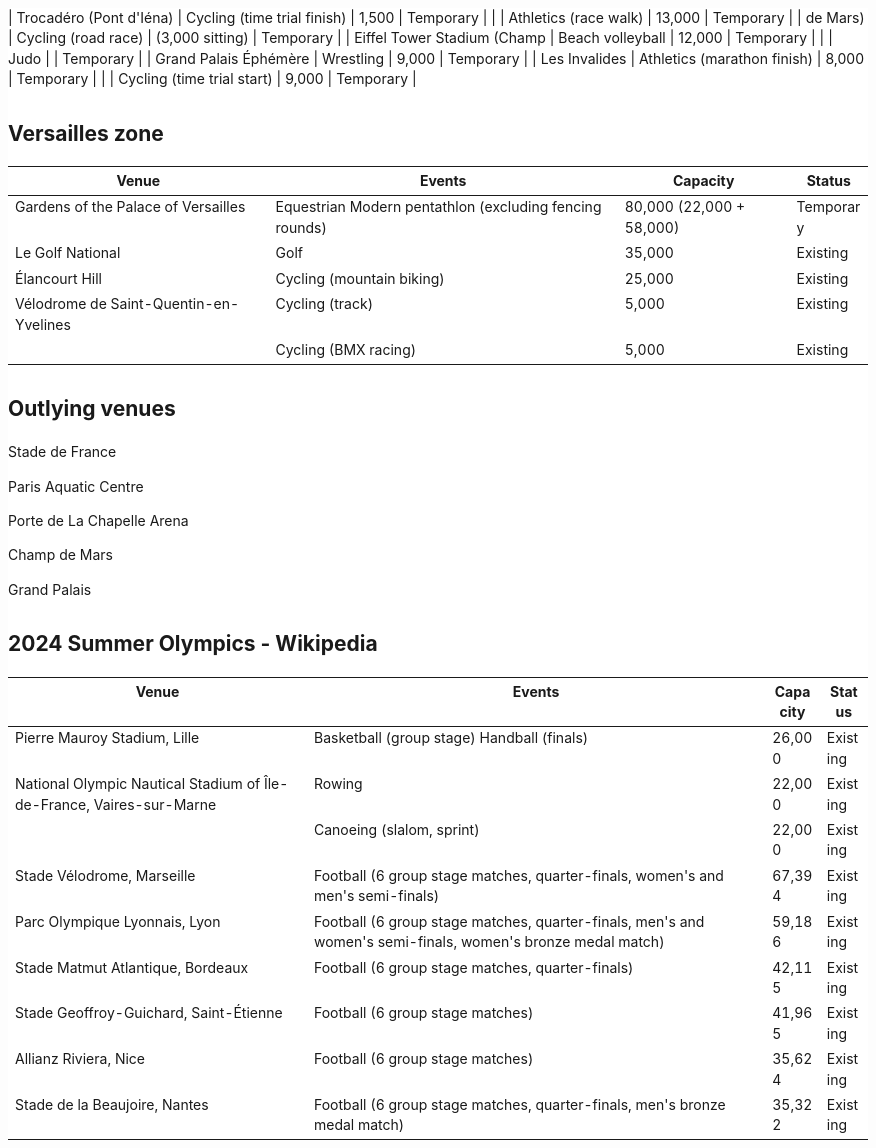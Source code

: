 | Trocadéro (Pont d'Iéna)        | Cycling (time trial finish)                                   | 1,500                            | Temporary |
|                                | Athletics (race walk)                                         | 13,000                           | Temporary |
| de Mars)                       | Cycling (road race)                                           | (3,000 sitting)                  | Temporary |
| Eiffel Tower Stadium (Champ    | Beach volleyball                                              | 12,000                           | Temporary |
|                                | Judo                                                          |                                  | Temporary |
| Grand Palais Éphémère          | Wrestling                                                     | 9,000                            | Temporary |
| Les Invalides                  | Athletics (marathon finish)                                   | 8,000                            | Temporary |
|                                | Cycling (time trial start)                                    | 9,000                            | Temporary |

## Versailles zone


| Venue                                  | Events                                                  | Capacity                 | Status    |
|----------------------------------------|---------------------------------------------------------|--------------------------|-----------|
| Gardens of the Palace of Versailles    | Equestrian Modern pentathlon (excluding fencing rounds) | 80,000 (22,000 + 58,000) | Temporary |
| Le Golf National                       | Golf                                                    | 35,000                   | Existing  |
| Élancourt Hill                         | Cycling (mountain biking)                               | 25,000                   | Existing  |
| Vélodrome de Saint-Quentin-en-Yvelines | Cycling (track)                                         | 5,000                    | Existing  |
|                                        | Cycling (BMX racing)                                    | 5,000                    | Existing  |

## Outlying venues




Stade de France


Paris Aquatic Centre


Porte de La Chapelle Arena


Champ de Mars


Grand Palais


## 2024 Summer Olympics - Wikipedia


| Venue                                                                | Events                                                                                                      | Capacity   | Status   |
|----------------------------------------------------------------------|-------------------------------------------------------------------------------------------------------------|------------|----------|
| Pierre Mauroy Stadium, Lille                                         | Basketball (group stage) Handball (finals)                                                                  | 26,000     | Existing |
| National Olympic Nautical Stadium of Île-de-France, Vaires-sur-Marne | Rowing                                                                                                      | 22,000     | Existing |
|                                                                      | Canoeing (slalom, sprint)                                                                                   | 22,000     | Existing |
| Stade Vélodrome, Marseille                                           | Football (6 group stage matches, quarter-finals, women's and men's semi-finals)                             | 67,394     | Existing |
| Parc Olympique Lyonnais, Lyon                                        | Football (6 group stage matches, quarter-finals, men's and women's semi-finals, women's bronze medal match) | 59,186     | Existing |
| Stade Matmut Atlantique, Bordeaux                                    | Football (6 group stage matches, quarter-finals)                                                            | 42,115     | Existing |
| Stade Geoffroy-Guichard, Saint-Étienne                               | Football (6 group stage matches)                                                                            | 41,965     | Existing |
| Allianz Riviera, Nice                                                | Football (6 group stage matches)                                                                            | 35,624     | Existing |
| Stade de la Beaujoire, Nantes                                        | Football (6 group stage matches, quarter-finals, men's bronze medal match)                                  | 35,322     | Existing |